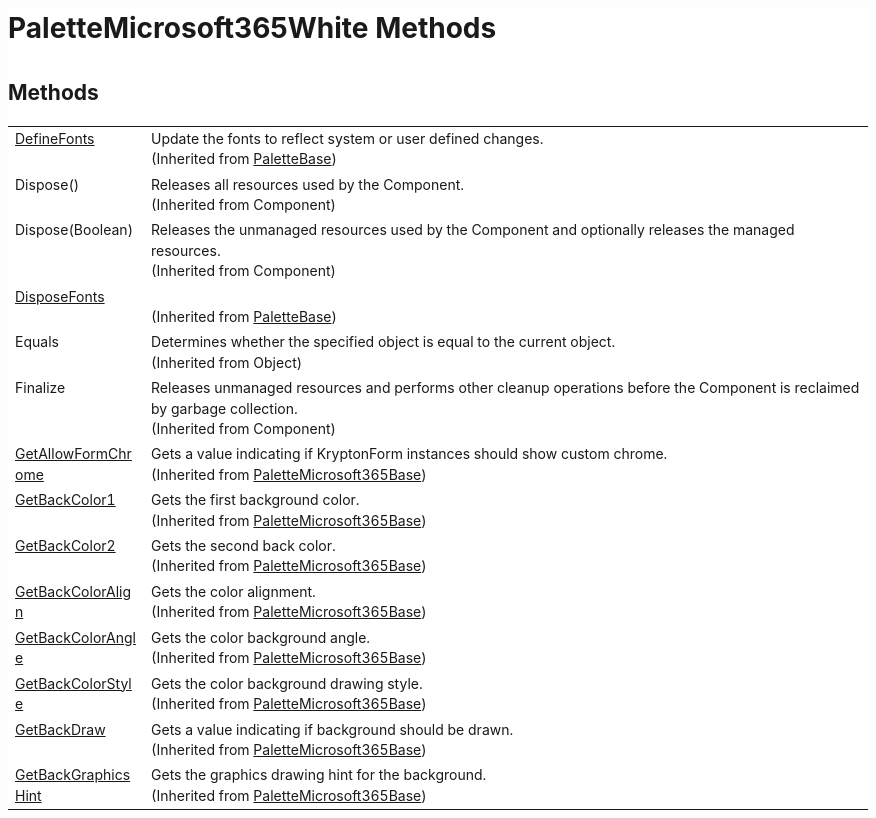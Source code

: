 # PaletteMicrosoft365White Methods




## Methods
<table>
<tr>
<td><a href="94178b03-e4ed-8fe5-b955-999aefd200e2.md">DefineFonts</a></td>
<td>Update the fonts to reflect system or user defined changes.<br />(Inherited from <a href="6da77fa5-1590-4646-f2ea-70002c922aee.md">PaletteBase</a>)</td></tr>
<tr>
<td>Dispose()</td>
<td>Releases all resources used by the Component.<br />(Inherited from Component)</td></tr>
<tr>
<td>Dispose(Boolean)</td>
<td>Releases the unmanaged resources used by the Component and optionally releases the managed resources.<br />(Inherited from Component)</td></tr>
<tr>
<td><a href="ddaddf87-e1e8-59d8-3a48-e10d185ff698.md">DisposeFonts</a></td>
<td><br />(Inherited from <a href="6da77fa5-1590-4646-f2ea-70002c922aee.md">PaletteBase</a>)</td></tr>
<tr>
<td>Equals</td>
<td>Determines whether the specified object is equal to the current object.<br />(Inherited from Object)</td></tr>
<tr>
<td>Finalize</td>
<td>Releases unmanaged resources and performs other cleanup operations before the Component is reclaimed by garbage collection.<br />(Inherited from Component)</td></tr>
<tr>
<td><a href="91f80e10-b0e3-cee2-54a1-4d4330827c8f.md">GetAllowFormChrome</a></td>
<td>Gets a value indicating if KryptonForm instances should show custom chrome.<br />(Inherited from <a href="0b40d77b-2297-27f8-3fff-72fa0eb8639f.md">PaletteMicrosoft365Base</a>)</td></tr>
<tr>
<td><a href="3680b218-974f-84c1-fecb-bcf3ae5c82fe.md">GetBackColor1</a></td>
<td>Gets the first background color.<br />(Inherited from <a href="0b40d77b-2297-27f8-3fff-72fa0eb8639f.md">PaletteMicrosoft365Base</a>)</td></tr>
<tr>
<td><a href="7ec61202-2fbb-978c-b43b-b5bb5177f66a.md">GetBackColor2</a></td>
<td>Gets the second back color.<br />(Inherited from <a href="0b40d77b-2297-27f8-3fff-72fa0eb8639f.md">PaletteMicrosoft365Base</a>)</td></tr>
<tr>
<td><a href="25fe6b18-50c6-ec56-5974-dbf3d816618d.md">GetBackColorAlign</a></td>
<td>Gets the color alignment.<br />(Inherited from <a href="0b40d77b-2297-27f8-3fff-72fa0eb8639f.md">PaletteMicrosoft365Base</a>)</td></tr>
<tr>
<td><a href="0b275a87-f871-7ff6-84f3-0451e1582775.md">GetBackColorAngle</a></td>
<td>Gets the color background angle.<br />(Inherited from <a href="0b40d77b-2297-27f8-3fff-72fa0eb8639f.md">PaletteMicrosoft365Base</a>)</td></tr>
<tr>
<td><a href="ff3d4f20-93ef-8642-9f13-1573d899678a.md">GetBackColorStyle</a></td>
<td>Gets the color background drawing style.<br />(Inherited from <a href="0b40d77b-2297-27f8-3fff-72fa0eb8639f.md">PaletteMicrosoft365Base</a>)</td></tr>
<tr>
<td><a href="4d1599aa-ffd9-982d-e314-73a97296a501.md">GetBackDraw</a></td>
<td>Gets a value indicating if background should be drawn.<br />(Inherited from <a href="0b40d77b-2297-27f8-3fff-72fa0eb8639f.md">PaletteMicrosoft365Base</a>)</td></tr>
<tr>
<td><a href="52c0580c-fa49-f36b-df32-820a21757dfb.md">GetBackGraphicsHint</a></td>
<td>Gets the graphics drawing hint for the background.<br />(Inherited from <a href="0b40d77b-2297-27f8-3fff-72fa0eb8639f.md">PaletteMicrosoft365Base</a>)</td></tr>
<tr>